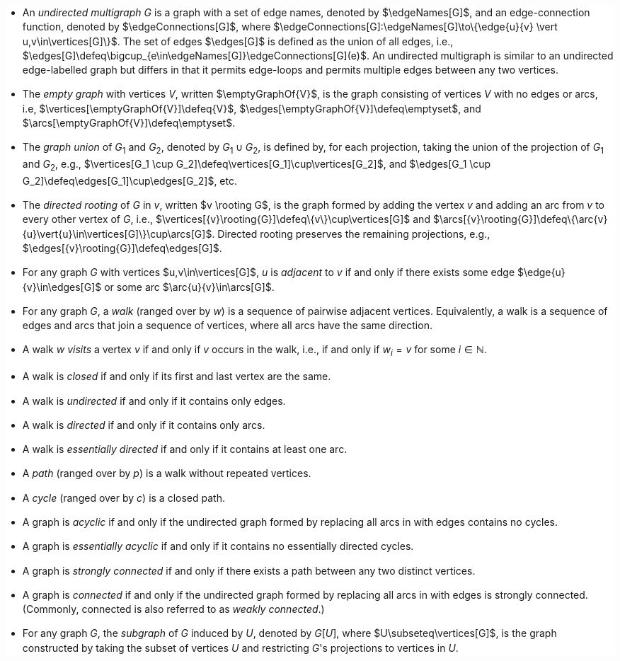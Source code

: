 - An *undirected multigraph* $G$ is a graph with a set of edge names, denoted by $\edgeNames[G]$, and an edge-connection function, denoted by $\edgeConnections[G]$, where $\edgeConnections[G]:\edgeNames[G]\to\{\edge{u}{v} \vert u,v\in\vertices[G]\}$.
  The set of edges $\edges[G]$ is defined as the union of all edges, i.e., $\edges[G]\defeq\bigcup_{e\in\edgeNames[G]}\edgeConnections[G](e)$.
  An undirected multigraph is similar to an undirected edge-labelled graph but differs in that it permits edge-loops and permits multiple edges between any two vertices.

- The *empty graph* with vertices $V$, written $\emptyGraphOf{V}$, is the graph consisting of vertices $V$ with no edges or arcs, i.e, $\vertices[\emptyGraphOf{V}]\defeq{V}$, $\edges[\emptyGraphOf{V}]\defeq\emptyset$, and $\arcs[\emptyGraphOf{V}]\defeq\emptyset$.

- The *graph union* of $G_1$ and $G_2$, denoted by $G_1 \cup G_2$, is defined by, for each projection, taking the union of the projection of $G_1$ and $G_2$, e.g., $\vertices[G_1 \cup G_2]\defeq\vertices[G_1]\cup\vertices[G_2]$, and $\edges[G_1 \cup G_2]\defeq\edges[G_1]\cup\edges[G_2]$, etc.

- The *directed rooting* of $G$ in $v$, written $v \rooting G$, is the graph formed by adding the vertex $v$ and adding an arc from $v$ to every other vertex of $G$, i.e., $\vertices[{v}\rooting{G}]\defeq\{v\}\cup\vertices[G]$ and $\arcs[{v}\rooting{G}]\defeq\{\arc{v}{u}\vert{u}\in\vertices[G]\}\cup\arcs[G]$.
  Directed rooting preserves the remaining projections, e.g., $\edges[{v}\rooting{G}]\defeq\edges[G]$.

- For any graph $G$ with vertices $u,v\in\vertices[G]$, $u$ is *adjacent* to $v$ if and only if there exists some edge $\edge{u}{v}\in\edges[G]$ or some arc $\arc{u}{v}\in\arcs[G]$.

- For any graph $G$, a *walk* (ranged over by $w$) is a sequence of pairwise adjacent vertices.
  Equivalently, a walk is a sequence of edges and arcs that join a sequence of vertices, where all arcs have the same direction.

- A walk $w$ *visits* a vertex $v$ if and only if $v$ occurs in the walk, i.e., if and only if $w_i=v$ for some $i\in\mathbb{N}$.

- A walk is *closed* if and only if its first and last vertex are the same.

- A walk is *undirected* if and only if it contains only edges.

- A walk is *directed* if and only if it contains only arcs.

- A walk is *essentially directed* if and only if it contains at least one arc.

- A *path* (ranged over by $p$) is a walk without repeated vertices.

- A *cycle* (ranged over by $c$) is a closed path.

- A graph is *acyclic* if and only if the undirected graph formed by replacing all arcs in with edges contains no cycles.

- A graph is *essentially acyclic* if and only if it contains no essentially directed cycles.

- A graph is *strongly connected* if and only if there exists a path between any two distinct vertices.

- A graph is *connected* if and only if the undirected graph formed by replacing all arcs in with edges is strongly connected.
  (Commonly, connected is also referred to as *weakly connected*.)

- For any graph $G$, the *subgraph* of $G$ induced by $U$, denoted by $G[U]$, where $U\subseteq\vertices[G]$, is the graph constructed by taking the subset of vertices $U$ and restricting $G$'s projections to vertices in $U$.
